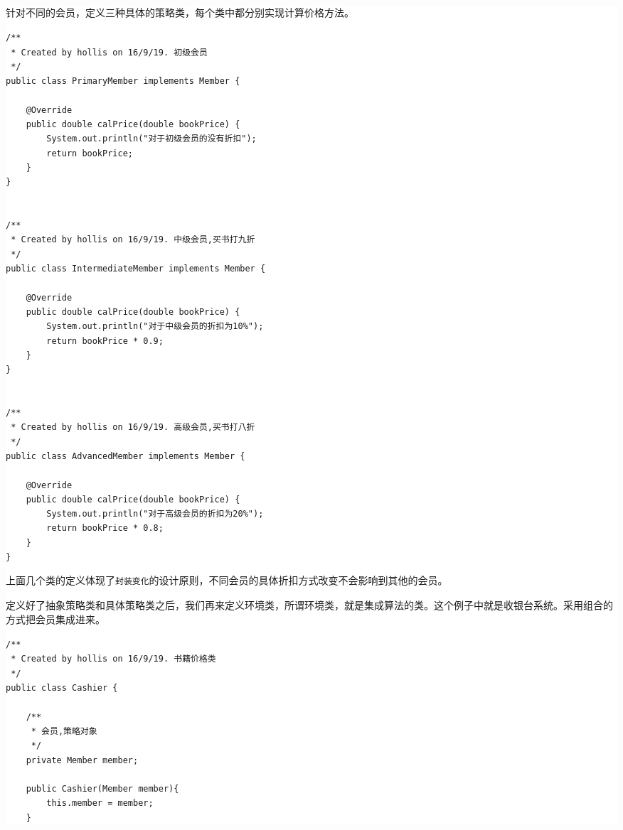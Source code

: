 
针对不同的会员，定义三种具体的策略类，每个类中都分别实现计算价格方法。

    /**
     * Created by hollis on 16/9/19. 初级会员
     */
    public class PrimaryMember implements Member {
    
        @Override
        public double calPrice(double bookPrice) {
            System.out.println("对于初级会员的没有折扣");
            return bookPrice;
        }
    }
    
    
    /**
     * Created by hollis on 16/9/19. 中级会员,买书打九折
     */
    public class IntermediateMember implements Member {
    
        @Override
        public double calPrice(double bookPrice) {
            System.out.println("对于中级会员的折扣为10%");
            return bookPrice * 0.9;
        }
    }
    
    
    /**
     * Created by hollis on 16/9/19. 高级会员,买书打八折
     */
    public class AdvancedMember implements Member {
    
        @Override
        public double calPrice(double bookPrice) {
            System.out.println("对于高级会员的折扣为20%");
            return bookPrice * 0.8;
        }
    }
    

上面几个类的定义体现了`封装变化`的设计原则，不同会员的具体折扣方式改变不会影响到其他的会员。

定义好了抽象策略类和具体策略类之后，我们再来定义环境类，所谓环境类，就是集成算法的类。这个例子中就是收银台系统。采用组合的方式把会员集成进来。

    /**
     * Created by hollis on 16/9/19. 书籍价格类
     */
    public class Cashier {
    
        /**
         * 会员,策略对象
         */
        private Member member;
    
        public Cashier(Member member){
            this.member = member;
        }
    